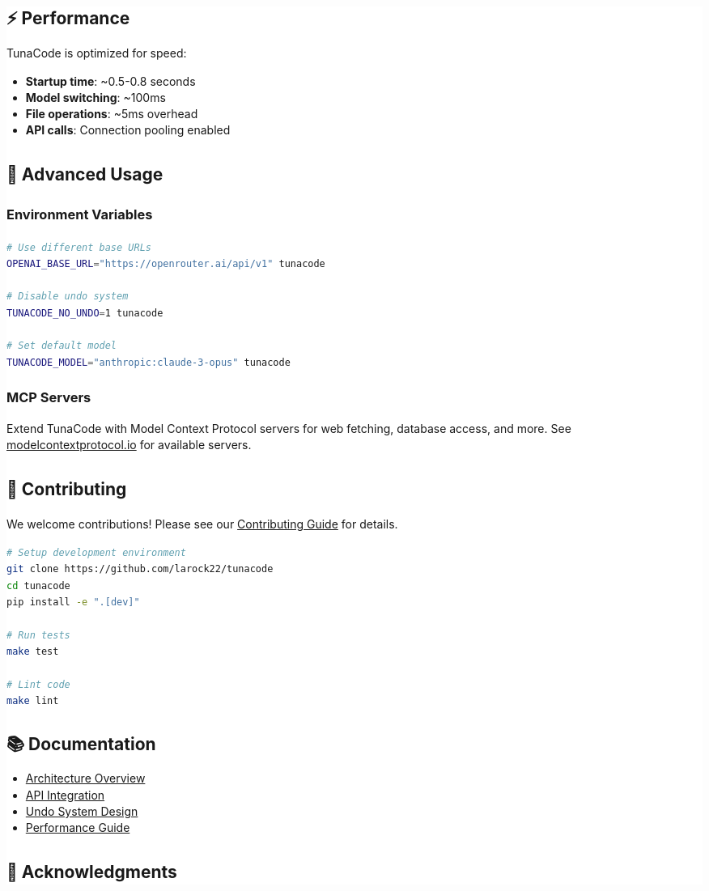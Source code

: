 ## ⚡ Performance

TunaCode is optimized for speed:
- **Startup time**: ~0.5-0.8 seconds
- **Model switching**: ~100ms  
- **File operations**: ~5ms overhead
- **API calls**: Connection pooling enabled

## 🔧 Advanced Usage

### Environment Variables
```bash
# Use different base URLs
OPENAI_BASE_URL="https://openrouter.ai/api/v1" tunacode

# Disable undo system
TUNACODE_NO_UNDO=1 tunacode

# Set default model
TUNACODE_MODEL="anthropic:claude-3-opus" tunacode
```

### MCP Servers
Extend TunaCode with Model Context Protocol servers for web fetching, database access, and more. See [modelcontextprotocol.io](https://modelcontextprotocol.io/) for available servers.

## 🤝 Contributing

We welcome contributions! Please see our [Contributing Guide](CONTRIBUTING.md) for details.

```bash
# Setup development environment
git clone https://github.com/larock22/tunacode
cd tunacode
pip install -e ".[dev]"

# Run tests
make test

# Lint code
make lint
```

## 📚 Documentation

- [Architecture Overview](docs/architecture.md)
- [API Integration](API_CALL_FLOW.md)
- [Undo System Design](UNDO_SYSTEM_DESIGN.md)
- [Performance Guide](PERFORMANCE_OPTIMIZATIONS.md)

## 🙏 Acknowledgments
